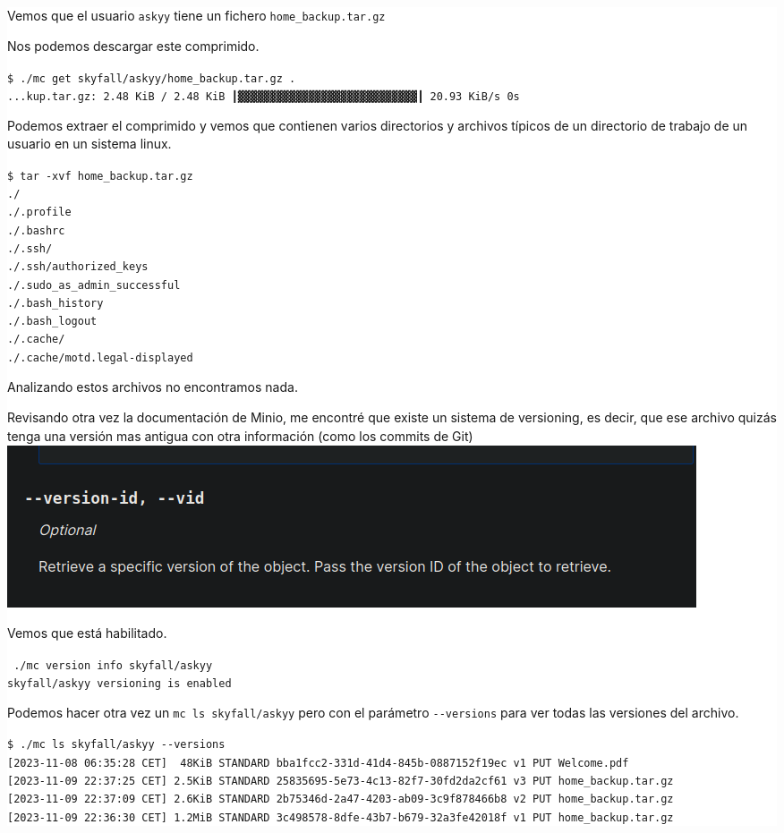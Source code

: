Vemos que el usuario `askyy` tiene un fichero `home_backup.tar.gz`

Nos podemos descargar este comprimido.
```console
$ ./mc get skyfall/askyy/home_backup.tar.gz .
...kup.tar.gz: 2.48 KiB / 2.48 KiB ┃▓▓▓▓▓▓▓▓▓▓▓▓▓▓▓▓▓▓▓▓▓▓▓▓▓▓▓▓┃ 20.93 KiB/s 0s
```

Podemos extraer el comprimido y vemos que contienen varios directorios y archivos típicos de un directorio de trabajo de un usuario en un sistema linux.
```console
$ tar -xvf home_backup.tar.gz 
./
./.profile
./.bashrc
./.ssh/
./.ssh/authorized_keys
./.sudo_as_admin_successful
./.bash_history
./.bash_logout
./.cache/
./.cache/motd.legal-displayed
```

Analizando estos archivos no encontramos nada.

Revisando otra vez la documentación de Minio, me encontré que existe un sistema de versioning, es decir, que ese archivo quizás tenga una versión mas antigua con otra información (como los commits de Git)
![Write-up Image](images/Screenshot_16.png)

Vemos que está habilitado.
```console
 ./mc version info skyfall/askyy
skyfall/askyy versioning is enabled
```

Podemos hacer otra vez un `mc ls skyfall/askyy` pero con el parámetro `--versions` para ver todas las versiones del archivo.
```console
$ ./mc ls skyfall/askyy --versions
[2023-11-08 06:35:28 CET]  48KiB STANDARD bba1fcc2-331d-41d4-845b-0887152f19ec v1 PUT Welcome.pdf
[2023-11-09 22:37:25 CET] 2.5KiB STANDARD 25835695-5e73-4c13-82f7-30fd2da2cf61 v3 PUT home_backup.tar.gz
[2023-11-09 22:37:09 CET] 2.6KiB STANDARD 2b75346d-2a47-4203-ab09-3c9f878466b8 v2 PUT home_backup.tar.gz
[2023-11-09 22:36:30 CET] 1.2MiB STANDARD 3c498578-8dfe-43b7-b679-32a3fe42018f v1 PUT home_backup.tar.gz
```

